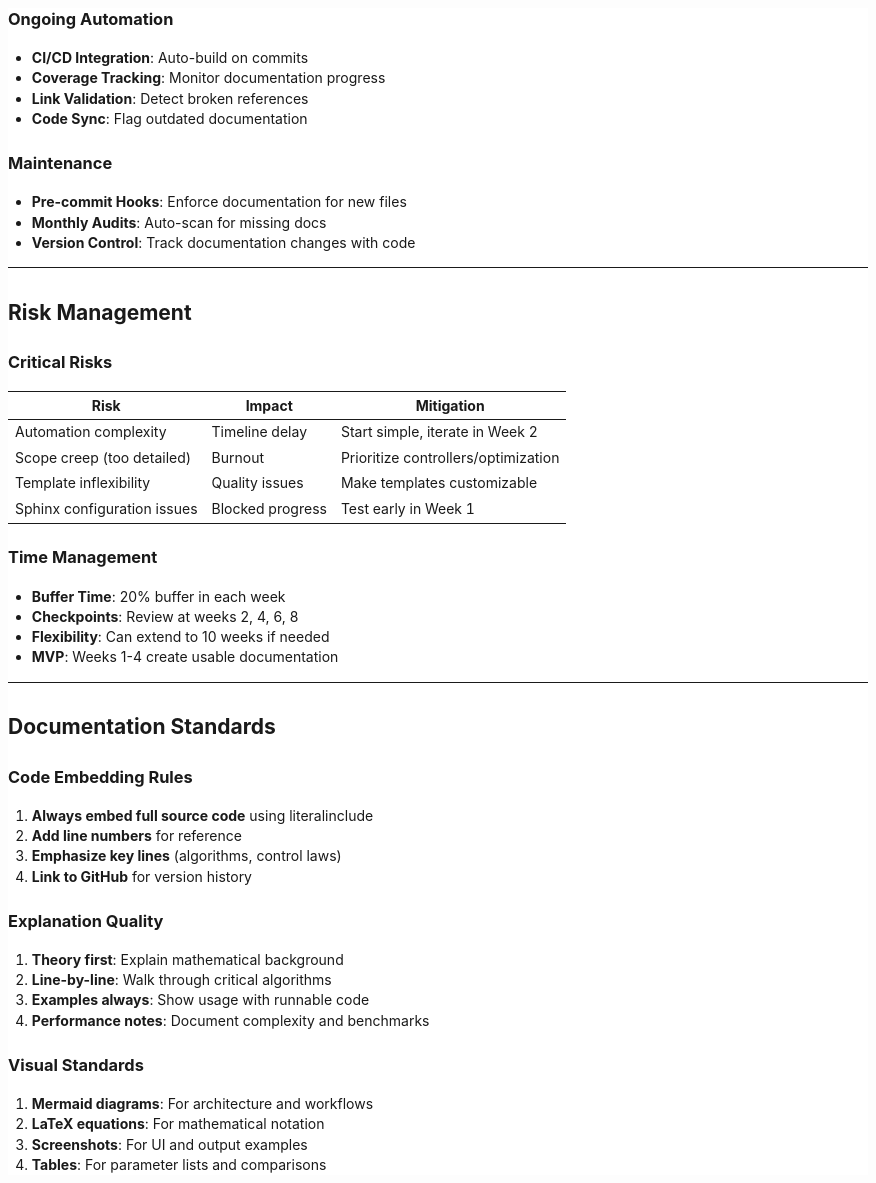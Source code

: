 ### Ongoing Automation
- **CI/CD Integration**: Auto-build on commits
- **Coverage Tracking**: Monitor documentation progress
- **Link Validation**: Detect broken references
- **Code Sync**: Flag outdated documentation

### Maintenance
- **Pre-commit Hooks**: Enforce documentation for new files
- **Monthly Audits**: Auto-scan for missing docs
- **Version Control**: Track documentation changes with code

---

## Risk Management

### Critical Risks

| Risk | Impact | Mitigation |
|------|--------|------------|
| Automation complexity | Timeline delay | Start simple, iterate in Week 2 |
| Scope creep (too detailed) | Burnout | Prioritize controllers/optimization |
| Template inflexibility | Quality issues | Make templates customizable |
| Sphinx configuration issues | Blocked progress | Test early in Week 1 |

### Time Management
- **Buffer Time**: 20% buffer in each week
- **Checkpoints**: Review at weeks 2, 4, 6, 8
- **Flexibility**: Can extend to 10 weeks if needed
- **MVP**: Weeks 1-4 create usable documentation

---

## Documentation Standards

### Code Embedding Rules
1. **Always embed full source code** using literalinclude
2. **Add line numbers** for reference
3. **Emphasize key lines** (algorithms, control laws)
4. **Link to GitHub** for version history

### Explanation Quality
1. **Theory first**: Explain mathematical background
2. **Line-by-line**: Walk through critical algorithms
3. **Examples always**: Show usage with runnable code
4. **Performance notes**: Document complexity and benchmarks

### Visual Standards
1. **Mermaid diagrams**: For architecture and workflows
2. **LaTeX equations**: For mathematical notation
3. **Screenshots**: For UI and output examples
4. **Tables**: For parameter lists and comparisons
